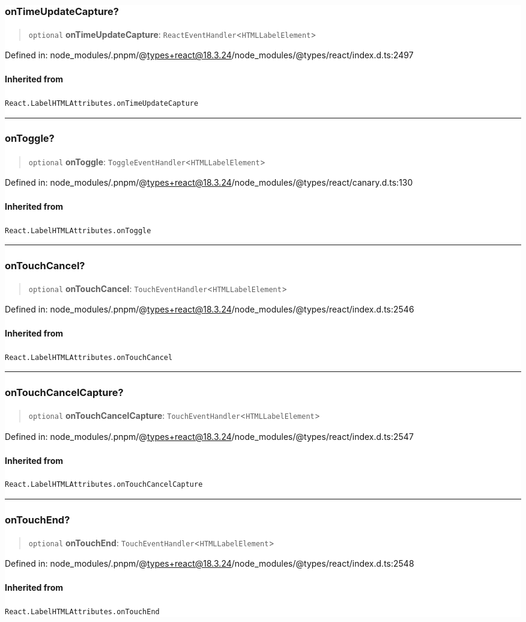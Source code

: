 ### onTimeUpdateCapture?

> `optional` **onTimeUpdateCapture**: `ReactEventHandler`\<`HTMLLabelElement`\>

Defined in: node\_modules/.pnpm/@types+react@18.3.24/node\_modules/@types/react/index.d.ts:2497

#### Inherited from

`React.LabelHTMLAttributes.onTimeUpdateCapture`

***

### onToggle?

> `optional` **onToggle**: `ToggleEventHandler`\<`HTMLLabelElement`\>

Defined in: node\_modules/.pnpm/@types+react@18.3.24/node\_modules/@types/react/canary.d.ts:130

#### Inherited from

`React.LabelHTMLAttributes.onToggle`

***

### onTouchCancel?

> `optional` **onTouchCancel**: `TouchEventHandler`\<`HTMLLabelElement`\>

Defined in: node\_modules/.pnpm/@types+react@18.3.24/node\_modules/@types/react/index.d.ts:2546

#### Inherited from

`React.LabelHTMLAttributes.onTouchCancel`

***

### onTouchCancelCapture?

> `optional` **onTouchCancelCapture**: `TouchEventHandler`\<`HTMLLabelElement`\>

Defined in: node\_modules/.pnpm/@types+react@18.3.24/node\_modules/@types/react/index.d.ts:2547

#### Inherited from

`React.LabelHTMLAttributes.onTouchCancelCapture`

***

### onTouchEnd?

> `optional` **onTouchEnd**: `TouchEventHandler`\<`HTMLLabelElement`\>

Defined in: node\_modules/.pnpm/@types+react@18.3.24/node\_modules/@types/react/index.d.ts:2548

#### Inherited from

`React.LabelHTMLAttributes.onTouchEnd`
